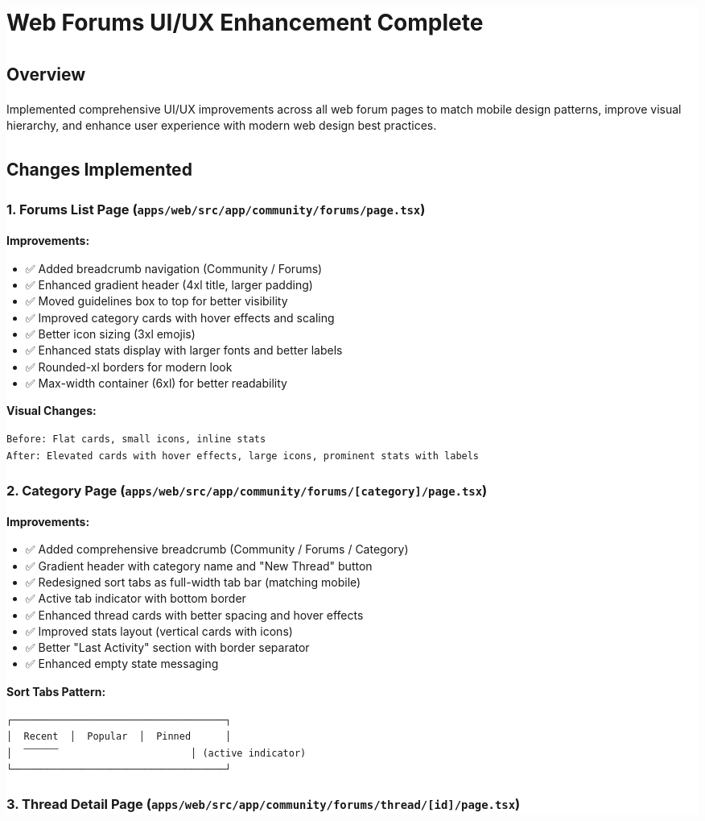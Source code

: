# Web Forums UI/UX Enhancement Complete

## Overview
Implemented comprehensive UI/UX improvements across all web forum pages to match mobile design patterns, improve visual hierarchy, and enhance user experience with modern web design best practices.

## Changes Implemented

### 1. **Forums List Page** (`apps/web/src/app/community/forums/page.tsx`)

**Improvements:**
- ✅ Added breadcrumb navigation (Community / Forums)
- ✅ Enhanced gradient header (4xl title, larger padding)
- ✅ Moved guidelines box to top for better visibility
- ✅ Improved category cards with hover effects and scaling
- ✅ Better icon sizing (3xl emojis)
- ✅ Enhanced stats display with larger fonts and better labels
- ✅ Rounded-xl borders for modern look
- ✅ Max-width container (6xl) for better readability

**Visual Changes:**
```
Before: Flat cards, small icons, inline stats
After: Elevated cards with hover effects, large icons, prominent stats with labels
```

### 2. **Category Page** (`apps/web/src/app/community/forums/[category]/page.tsx`)

**Improvements:**
- ✅ Added comprehensive breadcrumb (Community / Forums / Category)
- ✅ Gradient header with category name and "New Thread" button
- ✅ Redesigned sort tabs as full-width tab bar (matching mobile)
- ✅ Active tab indicator with bottom border
- ✅ Enhanced thread cards with better spacing and hover effects
- ✅ Improved stats layout (vertical cards with icons)
- ✅ Better "Last Activity" section with border separator
- ✅ Enhanced empty state messaging

**Sort Tabs Pattern:**
```
┌─────────────────────────────────────┐
│  Recent  │  Popular  │  Pinned      │
│  ̅̅ ̅̅ ̅̅ ̅̅ ̅̅ ̅̅                        │ (active indicator)
└─────────────────────────────────────┘
```

### 3. **Thread Detail Page** (`apps/web/src/app/community/forums/thread/[id]/page.tsx`)
